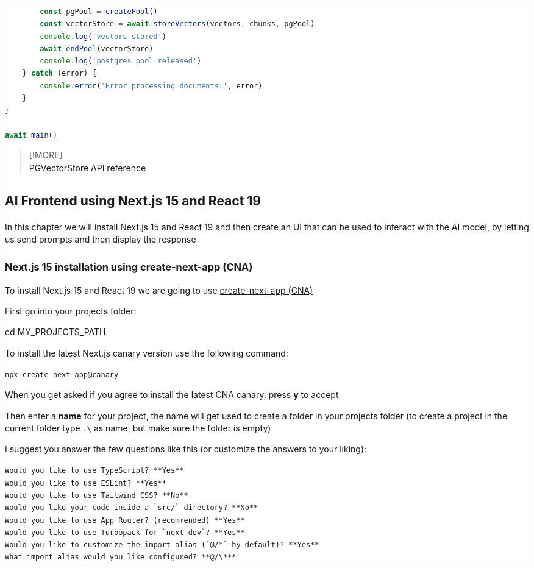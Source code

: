 ```ts title="scripts/embeddings.ts"
        const pgPool = createPool()
        const vectorStore = await storeVectors(vectors, chunks, pgPool)
        console.log('vectors stored')
        await endPool(vectorStore)
        console.log('postgres pool released')
    } catch (error) {
        console.error('Error processing documents:', error)
    }
}

await main()
```

> [!MORE]  
> [PGVectorStore API reference](https://v03.api.js.langchain.com/classes/_langchain_community.vectorstores_pgvector.PGVectorStore.html)  

## AI Frontend using Next.js 15 and React 19

In this chapter we will install Next.js 15 and React 19 and then create an UI that can be used to interact with the AI model, by letting us send prompts and then display the response

### Next.js 15 installation using create-next-app (CNA)

To install Next.js 15 and React 19 we are going to use [create-next-app (CNA)](https://www.npmjs.com/package/create-next-app)

First go into your projects folder:

cd MY_PROJECTS_PATH

To install the latest Next.js canary version use the following command:

```shell
npx create-next-app@canary
```

When you get asked if you agree to install the latest CNA canary, press **y** to accept

Then enter a **name** for your project, the name will get used to create a folder in your projects folder (to create a project in the current folder type `.\` as name, but make sure the folder is empty)

I suggest you answer the few questions like this (or customize the answers to your liking):

```shell
Would you like to use TypeScript? **Yes**
Would you like to use ESLint? **Yes**
Would you like to use Tailwind CSS? **No**
Would you like your code inside a `src/` directory? **No**
Would you like to use App Router? (recommended) **Yes**
Would you like to use Turbopack for `next dev`? **Yes**
Would you like to customize the import alias (`@/*` by default)? **Yes**
What import alias would you like configured? **@/\***
```
